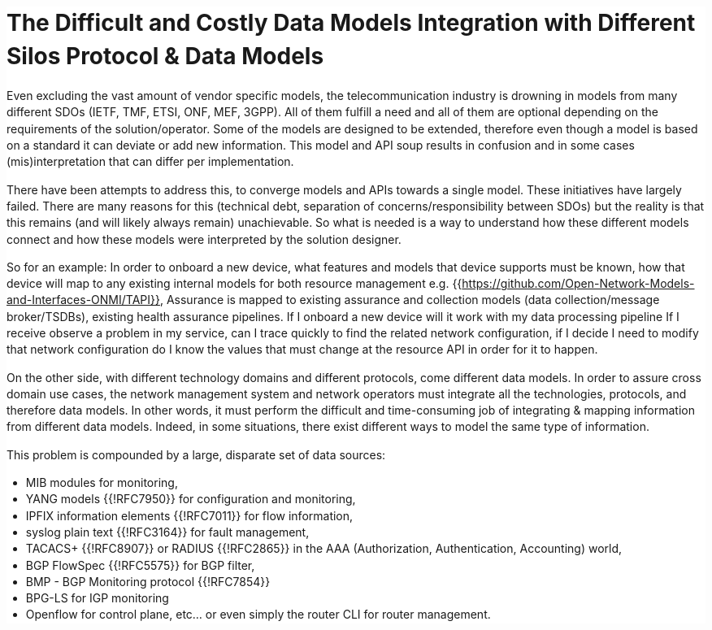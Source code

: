 # The Difficult and Costly Data Models Integration with Different Silos Protocol & Data Models 

Even excluding the vast amount of vendor specific models, the telecommunication
industry is drowning in models from many different SDOs (IETF, TMF,
ETSI, ONF, MEF, 3GPP). All of them fulfill a need and all of them are
optional depending on the requirements of the solution/operator. Some of
the models are designed to be extended, therefore even though a model is
based on a standard it can deviate or add new information. This model
and API soup results in confusion and in some cases (mis)interpretation
that can differ per implementation.

There have been attempts to address this, to converge models and APIs
towards a single model. These initiatives have largely failed. There are
many reasons for this (technical debt, separation of
concerns/responsibility between SDOs) but the reality is that this
remains (and will likely always remain) unachievable. So what is needed is
a way to understand how these different models connect and how these
models were interpreted by the solution designer. 

So for an example: In order to onboard a new device, what features and models that device 
supports must be known, how that device will map to any existing internal
models for both resource management e.g. {{https://github.com/Open-Network-Models-and-Interfaces-ONMI/TAPI}}, 
Assurance is mapped to existing assurance and collection models 
(data collection/message broker/TSDBs), existing health assurance pipelines.
If I onboard a new device will it work with my data processing pipeline
If I receive observe a problem in my service, can I trace quickly to find the 
related network configuration, if I decide I need to modify that network 
configuration do I know the values that must change at the resource API in 
order for it to happen.

On the other side, with different technology domains and different protocols, come
different data models. In order to assure cross domain use cases, the
network management system and network operators must integrate all the
technologies, protocols, and therefore data models. In other words, it
must perform the difficult and time-consuming job of integrating &
mapping information from different data models. Indeed, in some
situations, there exist different ways to model the same type of
information.

This problem is compounded by a large, disparate set of data sources:
* MIB modules for monitoring, 
* YANG models {{!RFC7950}} for configuration and monitoring, 
* IPFIX information elements {{!RFC7011}} for flow information, 
* syslog plain text {{!RFC3164}} for fault management, 
* TACACS+ {{!RFC8907}} or RADIUS {{!RFC2865}} in the AAA (Authorization,
 Authentication, Accounting) world, 
* BGP FlowSpec {{!RFC5575}} for BGP filter, 
* BMP - BGP Monitoring protocol {{!RFC7854}}
* BPG-LS for IGP monitoring
* Openflow for control plane, etc… 
or even simply the router CLI for router management.
